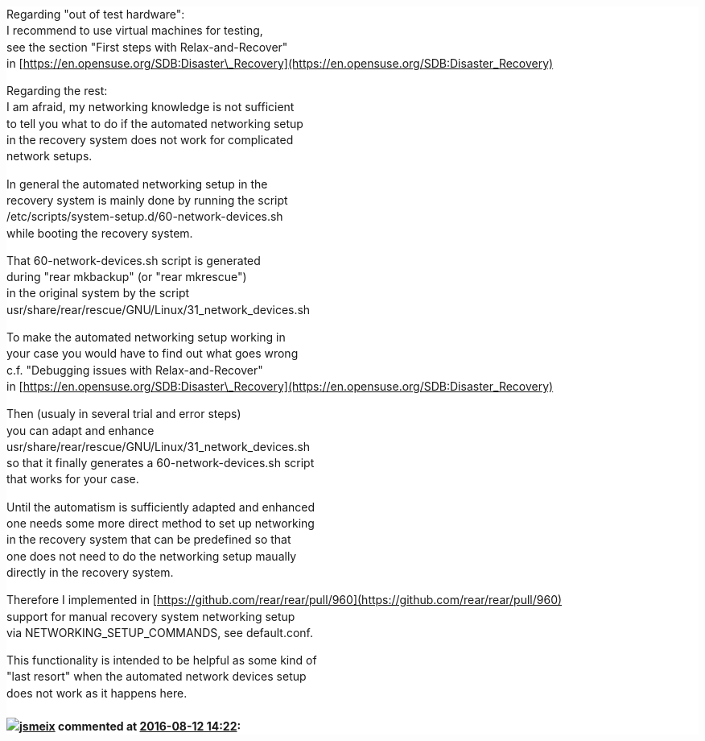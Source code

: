 Regarding "out of test hardware":  
I recommend to use virtual machines for testing,  
see the section "First steps with Relax-and-Recover"  
in
[https://en.opensuse.org/SDB:Disaster\_Recovery](https://en.opensuse.org/SDB:Disaster_Recovery)

Regarding the rest:  
I am afraid, my networking knowledge is not sufficient  
to tell you what to do if the automated networking setup  
in the recovery system does not work for complicated  
network setups.

In general the automated networking setup in the  
recovery system is mainly done by running the script  
/etc/scripts/system-setup.d/60-network-devices.sh  
while booting the recovery system.

That 60-network-devices.sh script is generated  
during "rear mkbackup" (or "rear mkrescue")  
in the original system by the script  
usr/share/rear/rescue/GNU/Linux/31\_network\_devices.sh

To make the automated networking setup working in  
your case you would have to find out what goes wrong  
c.f. "Debugging issues with Relax-and-Recover"  
in
[https://en.opensuse.org/SDB:Disaster\_Recovery](https://en.opensuse.org/SDB:Disaster_Recovery)

Then (usualy in several trial and error steps)  
you can adapt and enhance  
usr/share/rear/rescue/GNU/Linux/31\_network\_devices.sh  
so that it finally generates a 60-network-devices.sh script  
that works for your case.

Until the automatism is sufficiently adapted and enhanced  
one needs some more direct method to set up networking  
in the recovery system that can be predefined so that  
one does not need to do the networking setup maually  
directly in the recovery system.

Therefore I implemented in
[https://github.com/rear/rear/pull/960](https://github.com/rear/rear/pull/960)  
support for manual recovery system networking setup  
via NETWORKING\_SETUP\_COMMANDS, see default.conf.

This functionality is intended to be helpful as some kind of  
"last resort" when the automated network devices setup  
does not work as it happens here.

#### <img src="https://avatars.githubusercontent.com/u/1788608?u=925fc54e2ce01551392622446ece427f51e2f0ce&v=4" width="50">[jsmeix](https://github.com/jsmeix) commented at [2016-08-12 14:22](https://github.com/rear/rear/issues/951#issuecomment-239459795):

